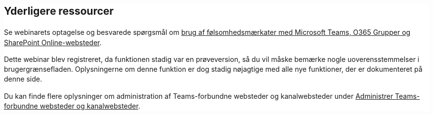 ## <a name="additional-resources"></a>Yderligere ressourcer

Se webinarets optagelse og besvarede spørgsmål om [brug af følsomhedsmærkater med Microsoft Teams, O365 Grupper og SharePoint Online-websteder](https://techcommunity.microsoft.com/t5/security-privacy-and-compliance/using-sensitivity-labels-with-microsoft-teams-o365-groups-and/ba-p/1221885#M1380).

Dette webinar blev registreret, da funktionen stadig var en prøveversion, så du vil måske bemærke nogle uoverensstemmelser i brugergrænsefladen. Oplysningerne om denne funktion er dog stadig nøjagtige med alle nye funktioner, der er dokumenteret på denne side.

Du kan finde flere oplysninger om administration af Teams-forbundne websteder og kanalwebsteder under [Administrer Teams-forbundne websteder og kanalwebsteder](/SharePoint/teams-connected-sites).
